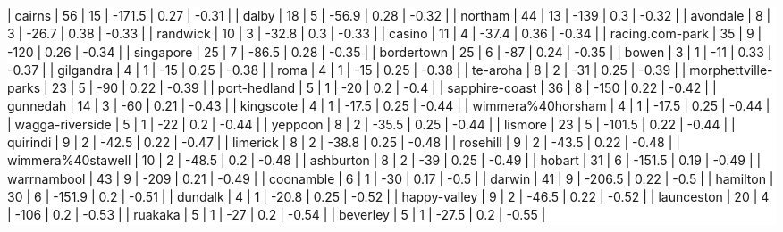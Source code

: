| cairns                     |     56 |     15 |   -171.5 | 0.27 | -0.31 |
| dalby                      |     18 |      5 |    -56.9 | 0.28 | -0.32 |
| northam                    |     44 |     13 |   -139   | 0.3  | -0.32 |
| avondale                   |      8 |      3 |    -26.7 | 0.38 | -0.33 |
| randwick                   |     10 |      3 |    -32.8 | 0.3  | -0.33 |
| casino                     |     11 |      4 |    -37.4 | 0.36 | -0.34 |
| racing.com-park            |     35 |      9 |   -120   | 0.26 | -0.34 |
| singapore                  |     25 |      7 |    -86.5 | 0.28 | -0.35 |
| bordertown                 |     25 |      6 |    -87   | 0.24 | -0.35 |
| bowen                      |      3 |      1 |    -11   | 0.33 | -0.37 |
| gilgandra                  |      4 |      1 |    -15   | 0.25 | -0.38 |
| roma                       |      4 |      1 |    -15   | 0.25 | -0.38 |
| te-aroha                   |      8 |      2 |    -31   | 0.25 | -0.39 |
| morphettville-parks        |     23 |      5 |    -90   | 0.22 | -0.39 |
| port-hedland               |      5 |      1 |    -20   | 0.2  | -0.4  |
| sapphire-coast             |     36 |      8 |   -150   | 0.22 | -0.42 |
| gunnedah                   |     14 |      3 |    -60   | 0.21 | -0.43 |
| kingscote                  |      4 |      1 |    -17.5 | 0.25 | -0.44 |
| wimmera%40horsham          |      4 |      1 |    -17.5 | 0.25 | -0.44 |
| wagga-riverside            |      5 |      1 |    -22   | 0.2  | -0.44 |
| yeppoon                    |      8 |      2 |    -35.5 | 0.25 | -0.44 |
| lismore                    |     23 |      5 |   -101.5 | 0.22 | -0.44 |
| quirindi                   |      9 |      2 |    -42.5 | 0.22 | -0.47 |
| limerick                   |      8 |      2 |    -38.8 | 0.25 | -0.48 |
| rosehill                   |      9 |      2 |    -43.5 | 0.22 | -0.48 |
| wimmera%40stawell          |     10 |      2 |    -48.5 | 0.2  | -0.48 |
| ashburton                  |      8 |      2 |    -39   | 0.25 | -0.49 |
| hobart                     |     31 |      6 |   -151.5 | 0.19 | -0.49 |
| warrnambool                |     43 |      9 |   -209   | 0.21 | -0.49 |
| coonamble                  |      6 |      1 |    -30   | 0.17 | -0.5  |
| darwin                     |     41 |      9 |   -206.5 | 0.22 | -0.5  |
| hamilton                   |     30 |      6 |   -151.9 | 0.2  | -0.51 |
| dundalk                    |      4 |      1 |    -20.8 | 0.25 | -0.52 |
| happy-valley               |      9 |      2 |    -46.5 | 0.22 | -0.52 |
| launceston                 |     20 |      4 |   -106   | 0.2  | -0.53 |
| ruakaka                    |      5 |      1 |    -27   | 0.2  | -0.54 |
| beverley                   |      5 |      1 |    -27.5 | 0.2  | -0.55 |